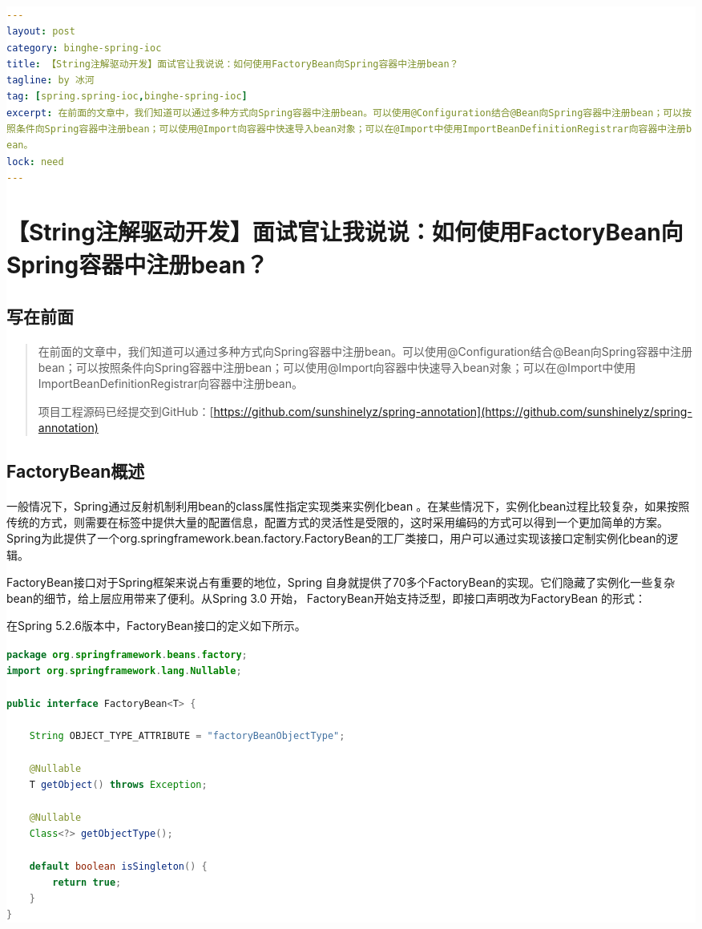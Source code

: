 ```yaml
---
layout: post
category: binghe-spring-ioc
title: 【String注解驱动开发】面试官让我说说：如何使用FactoryBean向Spring容器中注册bean？
tagline: by 冰河
tag: [spring.spring-ioc,binghe-spring-ioc]
excerpt: 在前面的文章中，我们知道可以通过多种方式向Spring容器中注册bean。可以使用@Configuration结合@Bean向Spring容器中注册bean；可以按照条件向Spring容器中注册bean；可以使用@Import向容器中快速导入bean对象；可以在@Import中使用ImportBeanDefinitionRegistrar向容器中注册bean。
lock: need
---
```


# 【String注解驱动开发】面试官让我说说：如何使用FactoryBean向Spring容器中注册bean？

## 写在前面

> 在前面的文章中，我们知道可以通过多种方式向Spring容器中注册bean。可以使用@Configuration结合@Bean向Spring容器中注册bean；可以按照条件向Spring容器中注册bean；可以使用@Import向容器中快速导入bean对象；可以在@Import中使用ImportBeanDefinitionRegistrar向容器中注册bean。
>
> 项目工程源码已经提交到GitHub：[https://github.com/sunshinelyz/spring-annotation](https://github.com/sunshinelyz/spring-annotation)

## FactoryBean概述

一般情况下，Spring通过反射机制利用bean的class属性指定实现类来实例化bean 。在某些情况下，实例化bean过程比较复杂，如果按照传统的方式，则需要在<bean>标签中提供大量的配置信息，配置方式的灵活性是受限的，这时采用编码的方式可以得到一个更加简单的方案。Spring为此提供了一个org.springframework.bean.factory.FactoryBean的工厂类接口，用户可以通过实现该接口定制实例化bean的逻辑。

FactoryBean接口对于Spring框架来说占有重要的地位，Spring 自身就提供了70多个FactoryBean的实现。它们隐藏了实例化一些复杂bean的细节，给上层应用带来了便利。从Spring 3.0 开始， FactoryBean开始支持泛型，即接口声明改为FactoryBean<T> 的形式：

在Spring 5.2.6版本中，FactoryBean接口的定义如下所示。

```java
package org.springframework.beans.factory;
import org.springframework.lang.Nullable;

public interface FactoryBean<T> {

	String OBJECT_TYPE_ATTRIBUTE = "factoryBeanObjectType";

	@Nullable
	T getObject() throws Exception;

	@Nullable
	Class<?> getObjectType();

	default boolean isSingleton() {
		return true;
	}
}
```
